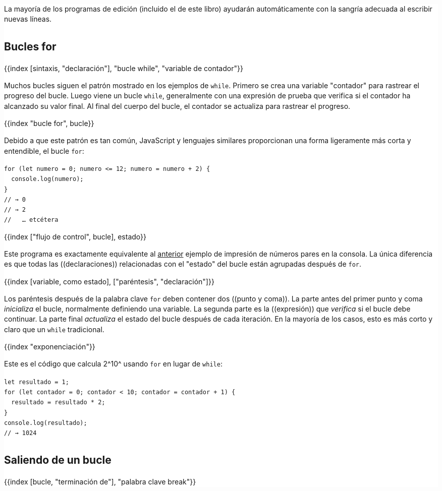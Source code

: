 La mayoría de los programas de edición (incluido el de este libro) ayudarán automáticamente con la sangría adecuada al escribir nuevas líneas.

## Bucles for

{{index [sintaxis, "declaración"], "bucle while", "variable de contador"}}

Muchos bucles siguen el patrón mostrado en los ejemplos de `while`. Primero se crea una variable "contador" para rastrear el progreso del bucle. Luego viene un bucle `while`, generalmente con una expresión de prueba que verifica si el contador ha alcanzado su valor final. Al final del cuerpo del bucle, el contador se actualiza para rastrear el progreso.

{{index "bucle for", bucle}}

Debido a que este patrón es tan común, JavaScript y lenguajes similares proporcionan una forma ligeramente más corta y entendible, el bucle `for`:

```
for (let numero = 0; numero <= 12; numero = numero + 2) {
  console.log(numero);
}
// → 0
// → 2
//   … etcétera
```

{{index ["flujo de control", bucle], estado}}

Este programa es exactamente equivalente al [anterior](program_structure#loops) ejemplo de impresión de números pares en la consola. La única diferencia es que todas las ((declaraciones)) relacionadas con el "estado" del bucle están agrupadas después de `for`.

{{index [variable, como estado], ["paréntesis", "declaración"]}}

Los paréntesis después de la palabra clave `for` deben contener dos ((punto y coma)). La parte antes del primer punto y coma _inicializa_ el bucle, normalmente definiendo una variable. La segunda parte es la ((expresión)) que _verifica_ si el bucle debe continuar. La parte final _actualiza_ el estado del bucle después de cada iteración. En la mayoría de los casos, esto es más corto y claro que un `while` tradicional.

{{index "exponenciación"}}

Este es el código que calcula 2^10^ usando `for` en lugar de `while`:

```{test: wrap}
let resultado = 1;
for (let contador = 0; contador < 10; contador = contador + 1) {
  resultado = resultado * 2;
}
console.log(resultado);
// → 1024
```

## Saliendo de un bucle

{{index [bucle, "terminación de"], "palabra clave break"}}
